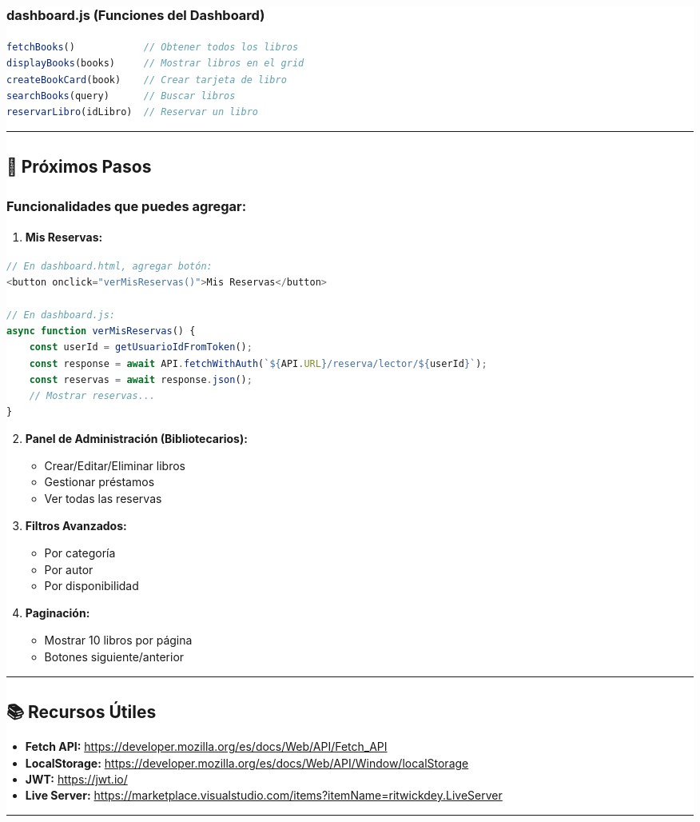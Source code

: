 ### dashboard.js (Funciones del Dashboard)

```javascript
fetchBooks()            // Obtener todos los libros
displayBooks(books)     // Mostrar libros en el grid
createBookCard(book)    // Crear tarjeta de libro
searchBooks(query)      // Buscar libros
reservarLibro(idLibro)  // Reservar un libro
```

---

## 🎯 Próximos Pasos

### Funcionalidades que puedes agregar:

1. **Mis Reservas:**
```javascript
// En dashboard.html, agregar botón:
<button onclick="verMisReservas()">Mis Reservas</button>

// En dashboard.js:
async function verMisReservas() {
    const userId = getUsuarioIdFromToken();
    const response = await API.fetchWithAuth(`${API.URL}/reserva/lector/${userId}`);
    const reservas = await response.json();
    // Mostrar reservas...
}
```

2. **Panel de Administración (Bibliotecarios):**
   - Crear/Editar/Eliminar libros
   - Gestionar préstamos
   - Ver todas las reservas

3. **Filtros Avanzados:**
   - Por categoría
   - Por autor
   - Por disponibilidad

4. **Paginación:**
   - Mostrar 10 libros por página
   - Botones siguiente/anterior

---

## 📚 Recursos Útiles

- **Fetch API:** https://developer.mozilla.org/es/docs/Web/API/Fetch_API
- **LocalStorage:** https://developer.mozilla.org/es/docs/Web/API/Window/localStorage
- **JWT:** https://jwt.io/
- **Live Server:** https://marketplace.visualstudio.com/items?itemName=ritwickdey.LiveServer

---